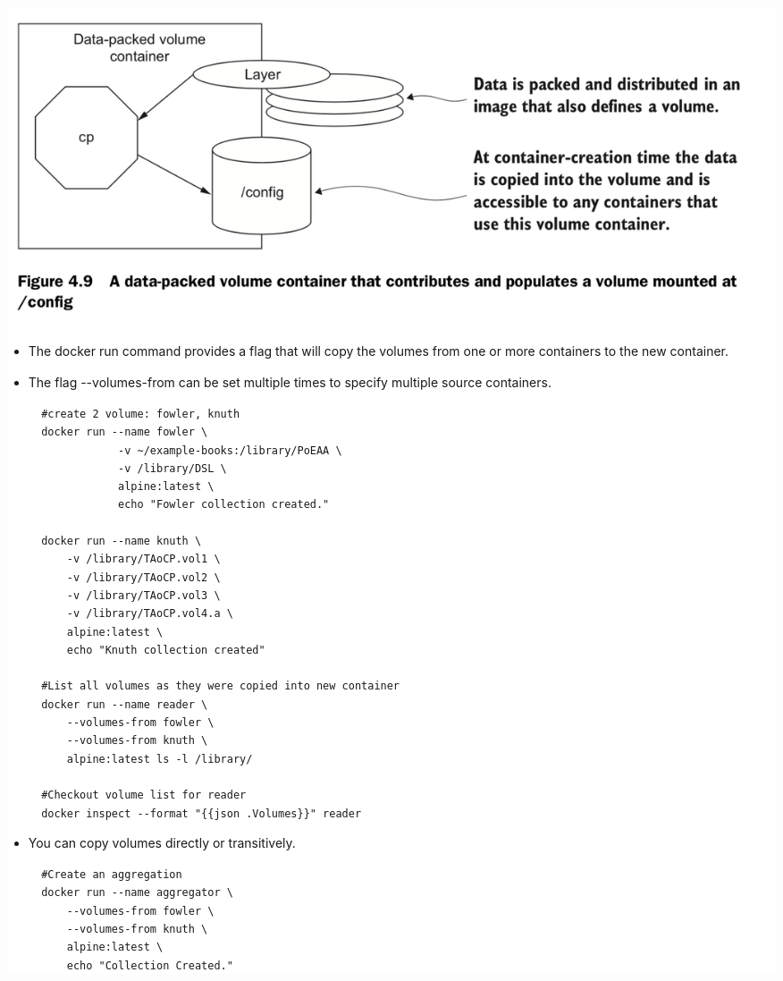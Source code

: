 ![Volume Sharing](../img/dockerinaction/44.png)


* The docker run command provides a flag that will copy the volumes from one or more containers to the new container. 
* The flag --volumes-from can be set multiple times to specify multiple source containers.		

		#create 2 volume: fowler, knuth    
		docker run --name fowler \
		            -v ~/example-books:/library/PoEAA \
		            -v /library/DSL \
		            alpine:latest \
		            echo "Fowler collection created."
		            
		docker run --name knuth \
		    -v /library/TAoCP.vol1 \
		    -v /library/TAoCP.vol2 \
		    -v /library/TAoCP.vol3 \
		    -v /library/TAoCP.vol4.a \
		    alpine:latest \
		    echo "Knuth collection created"
		
		#List all volumes as they were copied into new container    
		docker run --name reader \
		    --volumes-from fowler \
		    --volumes-from knuth \
		    alpine:latest ls -l /library/
		    
		#Checkout volume list for reader    
		docker inspect --format "{{json .Volumes}}" reader    
 
* You can copy volumes directly or transitively. 
   
		#Create an aggregation
		docker run --name aggregator \
		    --volumes-from fowler \
		    --volumes-from knuth \
		    alpine:latest \
		    echo "Collection Created."
		